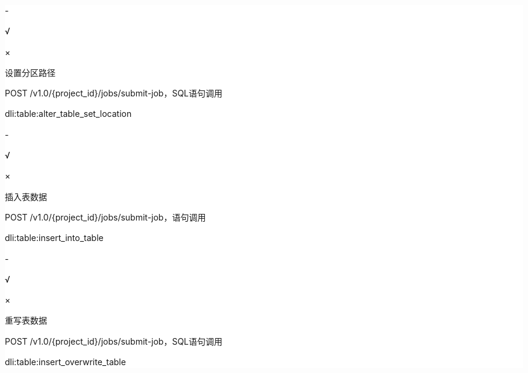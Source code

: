 <td class="cellrowborder" valign="top" width="14.938506149385061%" headers="mcps1.2.7.1.4 "><p id="p1437018553103"><a name="p1437018553103"></a><a name="p1437018553103"></a>-</p>
</td>
<td class="cellrowborder" valign="top" width="10.93890610938906%" headers="mcps1.2.7.1.5 "><p id="p141173517510"><a name="p141173517510"></a><a name="p141173517510"></a>√</p>
</td>
<td class="cellrowborder" valign="top" width="20.237976202379762%" headers="mcps1.2.7.1.6 "><p id="p9533914161619"><a name="p9533914161619"></a><a name="p9533914161619"></a>×</p>
</td>
</tr>
<tr id="row192270117514"><td class="cellrowborder" valign="top" width="14.328567143285673%" headers="mcps1.2.7.1.1 "><p id="p318350512"><a name="p318350512"></a><a name="p318350512"></a>设置分区路径</p>
</td>
<td class="cellrowborder" valign="top" width="24.657534246575345%" headers="mcps1.2.7.1.2 "><p id="p182791532317"><a name="p182791532317"></a><a name="p182791532317"></a>POST /v1.0/{project_id}/jobs/submit-job，SQL语句调用</p>
</td>
<td class="cellrowborder" valign="top" width="14.8985101489851%" headers="mcps1.2.7.1.3 "><p id="p1619354517"><a name="p1619354517"></a><a name="p1619354517"></a>dli:table:alter_table_set_location</p>
</td>
<td class="cellrowborder" valign="top" width="14.938506149385061%" headers="mcps1.2.7.1.4 "><p id="p537016552106"><a name="p537016552106"></a><a name="p537016552106"></a>-</p>
</td>
<td class="cellrowborder" valign="top" width="10.93890610938906%" headers="mcps1.2.7.1.5 "><p id="p14213511515"><a name="p14213511515"></a><a name="p14213511515"></a>√</p>
</td>
<td class="cellrowborder" valign="top" width="20.237976202379762%" headers="mcps1.2.7.1.6 "><p id="p944351851613"><a name="p944351851613"></a><a name="p944351851613"></a>×</p>
</td>
</tr>
<tr id="row132272117518"><td class="cellrowborder" valign="top" width="14.328567143285673%" headers="mcps1.2.7.1.1 "><p id="p182635135118"><a name="p182635135118"></a><a name="p182635135118"></a>插入表数据</p>
</td>
<td class="cellrowborder" valign="top" width="24.657534246575345%" headers="mcps1.2.7.1.2 "><p id="p1027912530316"><a name="p1027912530316"></a><a name="p1027912530316"></a>POST /v1.0/{project_id}/jobs/submit-job，语句调用</p>
</td>
<td class="cellrowborder" valign="top" width="14.8985101489851%" headers="mcps1.2.7.1.3 "><p id="p18214353511"><a name="p18214353511"></a><a name="p18214353511"></a>dli:table:insert_into_table</p>
</td>
<td class="cellrowborder" valign="top" width="14.938506149385061%" headers="mcps1.2.7.1.4 "><p id="p037016553104"><a name="p037016553104"></a><a name="p037016553104"></a>-</p>
</td>
<td class="cellrowborder" valign="top" width="10.93890610938906%" headers="mcps1.2.7.1.5 "><p id="p42173513510"><a name="p42173513510"></a><a name="p42173513510"></a>√</p>
</td>
<td class="cellrowborder" valign="top" width="20.237976202379762%" headers="mcps1.2.7.1.6 "><p id="p8443121811614"><a name="p8443121811614"></a><a name="p8443121811614"></a>×</p>
</td>
</tr>
<tr id="row183841772511"><td class="cellrowborder" valign="top" width="14.328567143285673%" headers="mcps1.2.7.1.1 "><p id="p02173525118"><a name="p02173525118"></a><a name="p02173525118"></a>重写表数据</p>
</td>
<td class="cellrowborder" valign="top" width="24.657534246575345%" headers="mcps1.2.7.1.2 "><p id="p152798531332"><a name="p152798531332"></a><a name="p152798531332"></a>POST /v1.0/{project_id}/jobs/submit-job，SQL语句调用</p>
</td>
<td class="cellrowborder" valign="top" width="14.8985101489851%" headers="mcps1.2.7.1.3 "><p id="p132535185120"><a name="p132535185120"></a><a name="p132535185120"></a>dli:table:insert_overwrite_table</p>
</td>
